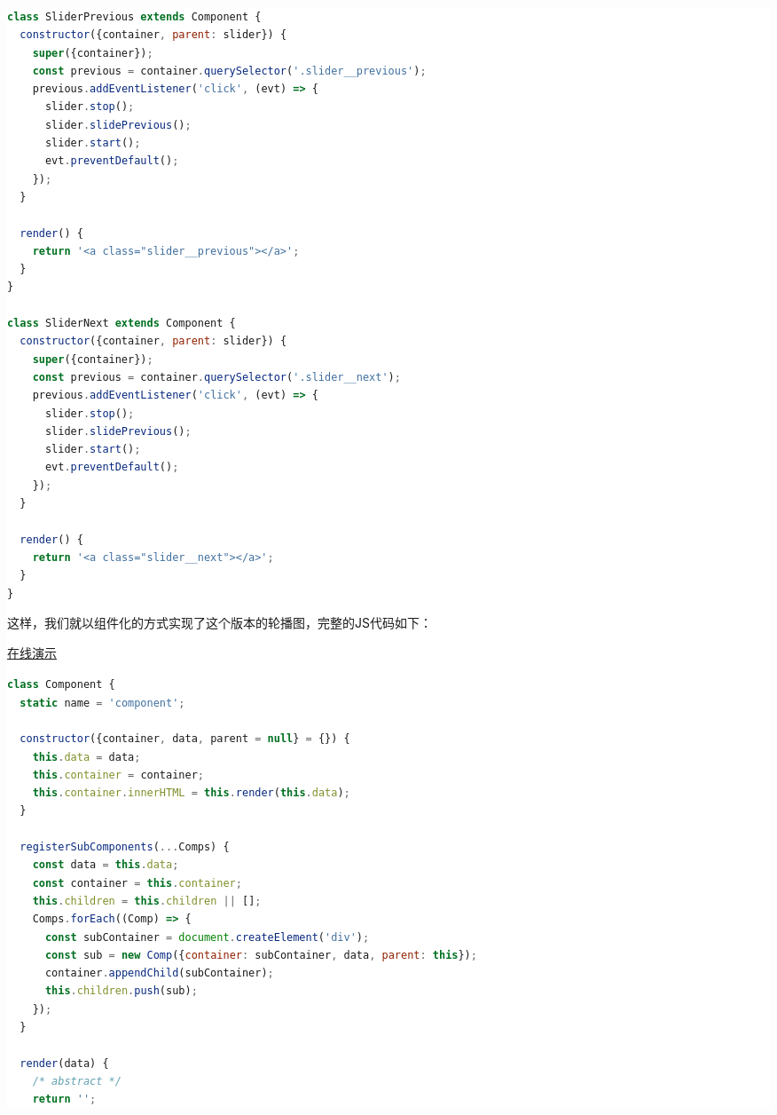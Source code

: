 ```js
class SliderPrevious extends Component {
  constructor({container, parent: slider}) {
    super({container});
    const previous = container.querySelector('.slider__previous');
    previous.addEventListener('click', (evt) => {
      slider.stop();
      slider.slidePrevious();
      slider.start();
      evt.preventDefault();
    });
  }

  render() {
    return '<a class="slider__previous"></a>';
  }
}

class SliderNext extends Component {
  constructor({container, parent: slider}) {
    super({container});
    const previous = container.querySelector('.slider__next');
    previous.addEventListener('click', (evt) => {
      slider.stop();
      slider.slidePrevious();
      slider.start();
      evt.preventDefault();
    });
  }

  render() {
    return '<a class="slider__next"></a>';
  }
}
```

这样，我们就以组件化的方式实现了这个版本的轮播图，完整的JS代码如下：

[在线演示](https://junyux.github.io/FE-Advance/day06/index4.html)

```js
class Component {
  static name = 'component';

  constructor({container, data, parent = null} = {}) {
    this.data = data;
    this.container = container;
    this.container.innerHTML = this.render(this.data);
  }

  registerSubComponents(...Comps) {
    const data = this.data;
    const container = this.container;
    this.children = this.children || [];
    Comps.forEach((Comp) => {
      const subContainer = document.createElement('div');
      const sub = new Comp({container: subContainer, data, parent: this});
      container.appendChild(subContainer);
      this.children.push(sub);
    });
  }

  render(data) {
    /* abstract */
    return '';
```